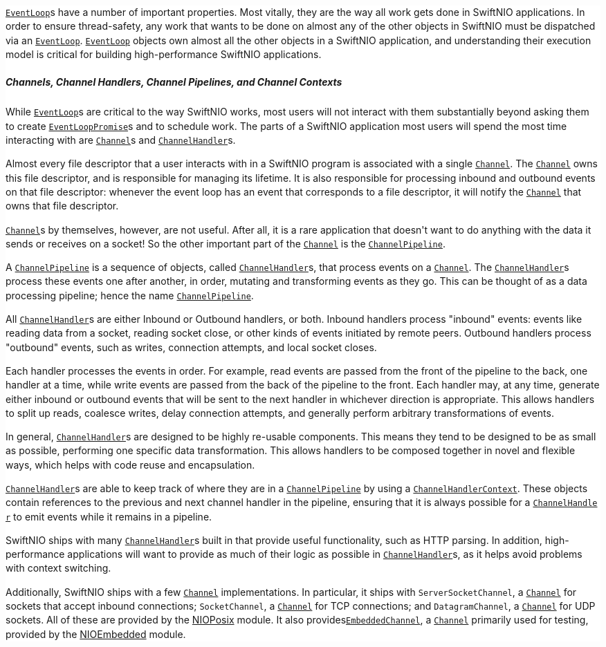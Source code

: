 [`EventLoop`][el]s have a number of important properties. Most vitally, they are the way all work gets done in SwiftNIO applications. In order to ensure thread-safety, any work that wants to be done on almost any of the other objects in SwiftNIO must be dispatched via an [`EventLoop`][el]. [`EventLoop`][el] objects own almost all the other objects in a SwiftNIO application, and understanding their execution model is critical for building high-performance SwiftNIO applications.

##### Channels, Channel Handlers, Channel Pipelines, and Channel Contexts

While [`EventLoop`][el]s are critical to the way SwiftNIO works, most users will not interact with them substantially beyond asking them to create [`EventLoopPromise`][elp]s and to schedule work. The parts of a SwiftNIO application most users will spend the most time interacting with are [`Channel`][c]s and [`ChannelHandler`][ch]s.

Almost every file descriptor that a user interacts with in a SwiftNIO program is associated with a single [`Channel`][c]. The [`Channel`][c] owns this file descriptor, and is responsible for managing its lifetime. It is also responsible for processing inbound and outbound events on that file descriptor: whenever the event loop has an event that corresponds to a file descriptor, it will notify the [`Channel`][c] that owns that file descriptor.

[`Channel`][c]s by themselves, however, are not useful. After all, it is a rare application that doesn't want to do anything with the data it sends or receives on a socket! So the other important part of the [`Channel`][c] is the [`ChannelPipeline`][cp].

A [`ChannelPipeline`][cp] is a sequence of objects, called [`ChannelHandler`][ch]s, that process events on a [`Channel`][c]. The [`ChannelHandler`][ch]s process these events one after another, in order, mutating and transforming events as they go. This can be thought of as a data processing pipeline; hence the name [`ChannelPipeline`][cp].

All [`ChannelHandler`][ch]s are either Inbound or Outbound handlers, or both. Inbound handlers process "inbound" events: events like reading data from a socket, reading socket close, or other kinds of events initiated by remote peers. Outbound handlers process "outbound" events, such as writes, connection attempts, and local socket closes.

Each handler processes the events in order. For example, read events are passed from the front of the pipeline to the back, one handler at a time, while write events are passed from the back of the pipeline to the front. Each handler may, at any time, generate either inbound or outbound events that will be sent to the next handler in whichever direction is appropriate. This allows handlers to split up reads, coalesce writes, delay connection attempts, and generally perform arbitrary transformations of events.

In general, [`ChannelHandler`][ch]s are designed to be highly re-usable components. This means they tend to be designed to be as small as possible, performing one specific data transformation. This allows handlers to be composed together in novel and flexible ways, which helps with code reuse and encapsulation.

[`ChannelHandler`][ch]s are able to keep track of where they are in a [`ChannelPipeline`][cp] by using a [`ChannelHandlerContext`][chc]. These objects contain references to the previous and next channel handler in the pipeline, ensuring that it is always possible for a [`ChannelHandler`][ch] to emit events while it remains in a pipeline.

SwiftNIO ships with many [`ChannelHandler`][ch]s built in that provide useful functionality, such as HTTP parsing. In addition, high-performance applications will want to provide as much of their logic as possible in [`ChannelHandler`][ch]s, as it helps avoid problems with context switching.

Additionally, SwiftNIO ships with a few [`Channel`][c] implementations. In particular, it ships with `ServerSocketChannel`, a [`Channel`][c] for sockets that accept inbound connections; `SocketChannel`, a [`Channel`][c] for TCP connections; and `DatagramChannel`, a [`Channel`][c] for UDP sockets. All of these are provided by the [NIOPosix][module-posix] module. It also provides[`EmbeddedChannel`][ec], a [`Channel`][c] primarily used for testing, provided by the [NIOEmbedded][module-embedded] module.


[repo-nio]: https://github.com/apple/swift-nio
[repo-nio-extras]: https://github.com/apple/swift-nio-extras
[repo-nio-http2]: https://github.com/apple/swift-nio-http2
[repo-nio-ssl]: https://github.com/apple/swift-nio-ssl
[repo-nio-transport-services]: https://github.com/apple/swift-nio-transport-services
[repo-nio-ssh]: https://github.com/apple/swift-nio-ssh
[module-core]: ./NIOCore
[module-posix]: ./NIOPosix
[module-embedded]: ./NIOEmbedded
[module-concurrency-helpers]: ./NIOConcurrencyHelpers
[module-foundation-compatibility]: ./NIOFoundationCompat
[module-http1]: ./NIOHTTP1
[module-tls]: ./NIOTLS
[module-websocket]: ./NIOWebSocket
[module-test-utilities]: ./NIOTestUtils
[module-filesystem]: ./_NIOFileSystem
[ch]: ./NIOCore/ChannelHandler
[c]: ./NIOCore/Channel
[chc]: ./NIOCore/ChannelHandlerContext
[ec]: ./NIOEmbedded/EmbeddedChannel
[el]: ./NIOCore/EventLoop
[eel]: ./NIOEmbedded/EmbeddedEventLoop
[elg]: ./NIOCore/EventLoopGroup
[bb]: ./NIOCore/ByteBuffer
[elf]: ./NIOCore/EventLoopFuture
[elp]: ./NIOCore/EventLoopPromise
[cp]: ./NIOCore/ChannelPipeline
[mtelg]: ./NIOPosix/MultiThreadedEventLoopGroup
[sb]: ./NIOPosix/ServerBootstrap
[cb]: ./NIOPosix/ClientBootstrap
[db]: ./NIOPosix/DatagramBootstrap
[pthreads]: https://en.wikipedia.org/wiki/POSIX_Threads
[kqueue]: https://en.wikipedia.org/wiki/Kqueue
[epoll]: https://en.wikipedia.org/wiki/Epoll